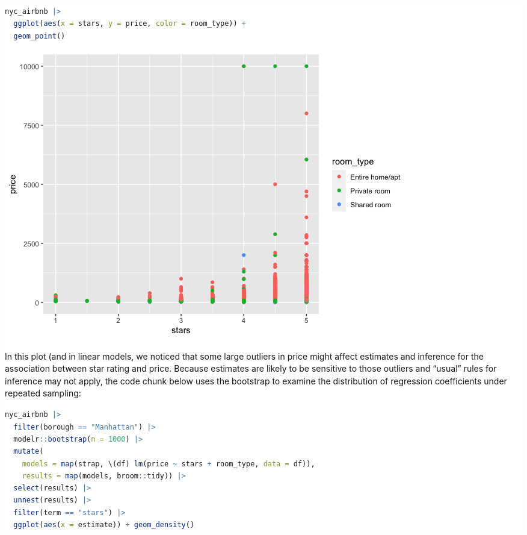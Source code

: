 ``` r
nyc_airbnb |> 
  ggplot(aes(x = stars, y = price, color = room_type)) + 
  geom_point() 
```

![](bootstrapping_files/figure-gfm/unnamed-chunk-18-1.png)

In this plot (and in linear models, we noticed that some large outliers
in price might affect estimates and inference for the association
between star rating and price. Because estimates are likely to be
sensitive to those outliers and “usual” rules for inference may not
apply, the code chunk below uses the bootstrap to examine the
distribution of regression coefficients under repeated sampling:

``` r
nyc_airbnb |> 
  filter(borough == "Manhattan") |> 
  modelr::bootstrap(n = 1000) |> 
  mutate(
    models = map(strap, \(df) lm(price ~ stars + room_type, data = df)),
    results = map(models, broom::tidy)) |> 
  select(results) |> 
  unnest(results) |> 
  filter(term == "stars") |> 
  ggplot(aes(x = estimate)) + geom_density()
```
